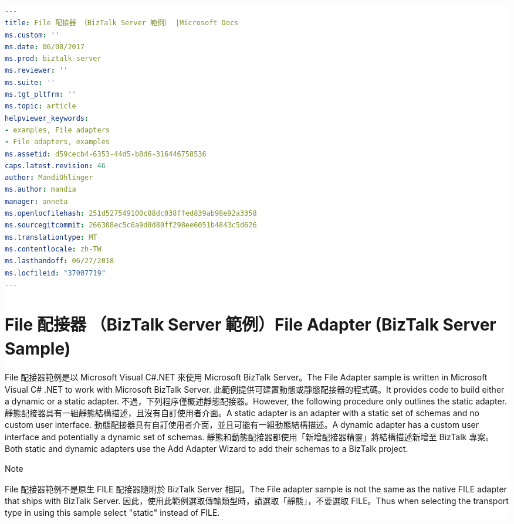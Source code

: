 ```yaml
---
title: File 配接器 （BizTalk Server 範例） |Microsoft Docs
ms.custom: ''
ms.date: 06/08/2017
ms.prod: biztalk-server
ms.reviewer: ''
ms.suite: ''
ms.tgt_pltfrm: ''
ms.topic: article
helpviewer_keywords:
- examples, File adapters
- File adapters, examples
ms.assetid: d59cecb4-6353-44d5-b8d6-316446758536
caps.latest.revision: 46
author: MandiOhlinger
ms.author: mandia
manager: anneta
ms.openlocfilehash: 251d527549100c88dc038ffed839ab98e92a3358
ms.sourcegitcommit: 266308ec5c6a9d8d80ff298ee6051b4843c5d626
ms.translationtype: MT
ms.contentlocale: zh-TW
ms.lasthandoff: 06/27/2018
ms.locfileid: "37007719"
---
```

# <a name="file-adapter-biztalk-server-sample"></a><span data-ttu-id="0f2b5-102">File 配接器 （BizTalk Server 範例）</span><span class="sxs-lookup"><span data-stu-id="0f2b5-102">File Adapter (BizTalk Server Sample)</span></span>
<span data-ttu-id="0f2b5-103">File 配接器範例是以 Microsoft Visual C#.NET 來使用 Microsoft BizTalk Server。</span><span class="sxs-lookup"><span data-stu-id="0f2b5-103">The File Adapter sample is written in Microsoft Visual C# .NET to work with Microsoft BizTalk Server.</span></span> <span data-ttu-id="0f2b5-104">此範例提供可建置動態或靜態配接器的程式碼。</span><span class="sxs-lookup"><span data-stu-id="0f2b5-104">It provides code to build either a dynamic or a static adapter.</span></span>  <span data-ttu-id="0f2b5-105">不過，下列程序僅概述靜態配接器。</span><span class="sxs-lookup"><span data-stu-id="0f2b5-105">However, the following procedure only outlines the static adapter.</span></span> <span data-ttu-id="0f2b5-106">靜態配接器具有一組靜態結構描述，且沒有自訂使用者介面。</span><span class="sxs-lookup"><span data-stu-id="0f2b5-106">A static adapter is an adapter with a static set of schemas and no custom user interface.</span></span> <span data-ttu-id="0f2b5-107">動態配接器具有自訂使用者介面，並且可能有一組動態結構描述。</span><span class="sxs-lookup"><span data-stu-id="0f2b5-107">A dynamic adapter has a custom user interface and potentially a dynamic set of schemas.</span></span> <span data-ttu-id="0f2b5-108">靜態和動態配接器都使用「新增配接器精靈」將結構描述新增至 BizTalk 專案。</span><span class="sxs-lookup"><span data-stu-id="0f2b5-108">Both static and dynamic adapters use the Add Adapter Wizard to add their schemas to a BizTalk project.</span></span>  

> [!NOTE]
>  <span data-ttu-id="0f2b5-109">File 配接器範例不是原生 FILE 配接器隨附於 BizTalk Server 相同。</span><span class="sxs-lookup"><span data-stu-id="0f2b5-109">The File adapter sample is not the same as the native FILE adapter that ships with BizTalk Server.</span></span> <span data-ttu-id="0f2b5-110">因此，使用此範例選取傳輸類型時，請選取「靜態」，不要選取 FILE。</span><span class="sxs-lookup"><span data-stu-id="0f2b5-110">Thus when selecting the transport type in using this sample select "static" instead of FILE.</span></span>  
